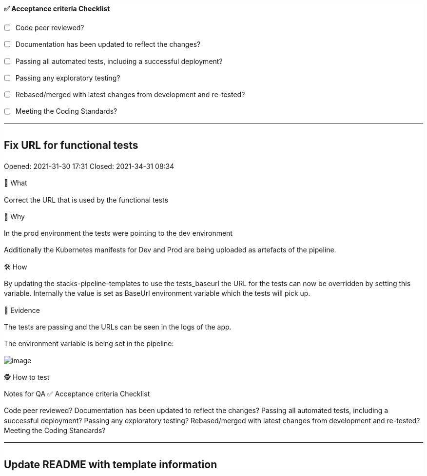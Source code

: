 
#### ✅ Acceptance criteria Checklist

- [ ] Code peer reviewed?
- [ ] Documentation has been updated to reflect the changes?
- [ ] Passing all automated tests, including a successful deployment?
- [ ] Passing any exploratory testing?
- [ ] Rebased/merged with latest changes from development and re-tested?
- [ ] Meeting the Coding Standards?


---
## Fix URL for functional tests

Opened: 2021-31-30 17:31
Closed: 2021-34-31 08:34

📲 What

Correct the URL that is used by the functional tests

🤔 Why

In the prod environment the tests were pointing to the dev environment

Additionally the Kubernetes manifests for Dev and Prod are being uploaded as artefacts of the pipeline.

🛠 How

By updating the stacks-pipeline-templates to use the tests_baseurl the URL for the tests can now be overridden by setting this variable. Internally the value is set as BaseUrl environment variable which the tests will pick up.

👀 Evidence

The tests are passing and the URLs can be seen in the logs of the app.

The environment variable is being set in the pipeline:

![image](https://user-images.githubusercontent.com/791658/131380255-3102d55d-1284-45aa-8f6c-4df621e63ef7.png)


🕵️ How to test

Notes for QA
✅ Acceptance criteria Checklist

Code peer reviewed?
Documentation has been updated to reflect the changes?
Passing all automated tests, including a successful deployment?
Passing any exploratory testing?
Rebased/merged with latest changes from development and re-tested?
Meeting the Coding Standards?

---
## Update README with template information
